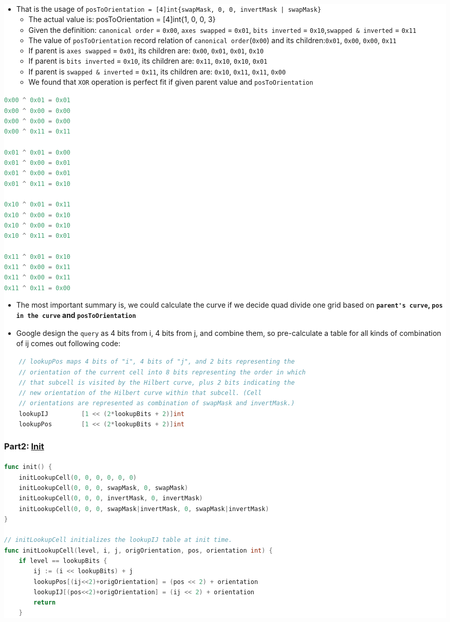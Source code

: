 - That is the usage of `posToOrientation = [4]int{swapMask, 0, 0, invertMask | swapMask}`
   + The actual value is: posToOrientation = [4]int{1, 0, 0, 3}
   + Given the definition: `canonical order` = `0x00`, `axes swapped` = `0x01`, `bits inverted` = `0x10`,`swapped & inverted` = `0x11`
   + The value of `posToOrientation` record relation of `canonical order`(`0x00`) and its children:`0x01`, `0x00`, `0x00`, `0x11`
   + If parent is `axes swapped` = `0x01`, its children are: `0x00`, `0x01`, `0x01`, `0x10`
   + If parent is `bits inverted` = `0x10`, its children are: `0x11`, `0x10`, `0x10`, `0x01`
   + If parent is `swapped & inverted` = `0x11`, its children are: `0x10`, `0x11`, `0x11`, `0x00`
   + We found that `XOR` operation is perfect fit if given parent value and `posToOrientation`
```c
0x00 ^ 0x01 = 0x01
0x00 ^ 0x00 = 0x00
0x00 ^ 0x00 = 0x00
0x00 ^ 0x11 = 0x11

0x01 ^ 0x01 = 0x00
0x01 ^ 0x00 = 0x01
0x01 ^ 0x00 = 0x01
0x01 ^ 0x11 = 0x10

0x10 ^ 0x01 = 0x11
0x10 ^ 0x00 = 0x10
0x10 ^ 0x00 = 0x10
0x10 ^ 0x11 = 0x01

0x11 ^ 0x01 = 0x10
0x11 ^ 0x00 = 0x11
0x11 ^ 0x00 = 0x11
0x11 ^ 0x11 = 0x00
``` 
- The most important summary is, we could calculate the curve if we decide quad divide one grid based on **`parent's curve`, `pos in the curve` and `posToOrientation`**

- Google design the `query` as 4 bits from i, 4 bits from j, and combine them, so pre-calculate a table for all kinds of combination of ij comes out following code:
```go
    // lookupPos maps 4 bits of "i", 4 bits of "j", and 2 bits representing the
    // orientation of the current cell into 8 bits representing the order in which
    // that subcell is visited by the Hilbert curve, plus 2 bits indicating the
    // new orientation of the Hilbert curve within that subcell. (Cell
    // orientations are represented as combination of swapMask and invertMask.)
	lookupIJ         [1 << (2*lookupBits + 2)]int
	lookupPos        [1 << (2*lookupBits + 2)]int
```

### Part2: [Init](https://github.com/golang/geo/blob/5b978397cfecc7280e598e9ac5854e9534b0918b/s2/cellid.go#L721)
```go
func init() {
	initLookupCell(0, 0, 0, 0, 0, 0)
	initLookupCell(0, 0, 0, swapMask, 0, swapMask)
	initLookupCell(0, 0, 0, invertMask, 0, invertMask)
	initLookupCell(0, 0, 0, swapMask|invertMask, 0, swapMask|invertMask)
}

// initLookupCell initializes the lookupIJ table at init time.
func initLookupCell(level, i, j, origOrientation, pos, orientation int) {
	if level == lookupBits {
		ij := (i << lookupBits) + j
		lookupPos[(ij<<2)+origOrientation] = (pos << 2) + orientation
		lookupIJ[(pos<<2)+origOrientation] = (ij << 2) + orientation
		return
	}

```